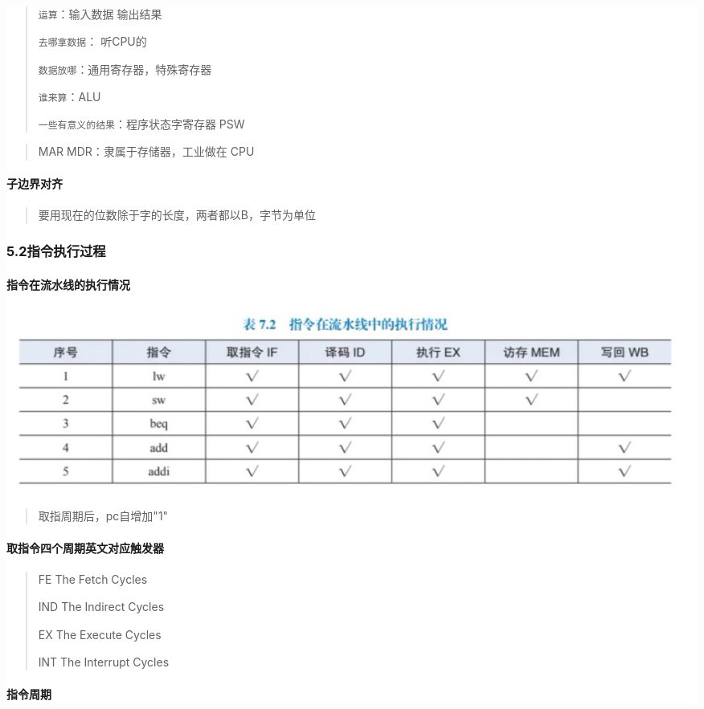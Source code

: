 >`运算`：输入数据 输出结果
>
>`去哪拿数据`： 听CPU的
>
>`数据放哪`：通用寄存器，特殊寄存器
>
>`谁来算`：ALU
>
>`一些有意义的结果`：程序状态字寄存器 PSW

>MAR MDR：隶属于存储器，工业做在 CPU

#### 子边界对齐

>要用现在的位数除于字的长度，两者都以B，字节为单位

### 5.2指令执行过程

#### 指令在流水线的执行情况

![](./../image/408%E7%9F%A5%E8%AF%86%E7%82%B9/%E8%AE%A1%E7%BB%84%E7%AC%AC%E4%BA%94%E7%AB%A0cpu/%E6%8C%87%E4%BB%A4%E5%9C%A8%E6%B5%81%E6%B0%B4%E7%BA%BF%E7%9A%84%E6%89%A7%E8%A1%8C%E6%83%85%E5%86%B5.png)

>取指周期后，pc自增加"1"

#### 取指令四个周期英文对应触发器

>FE The Fetch Cycles
>
>IND  The Indirect Cycles
>
>EX  The Execute Cycles
>
>INT The Interrupt Cycles

#### 指令周期
